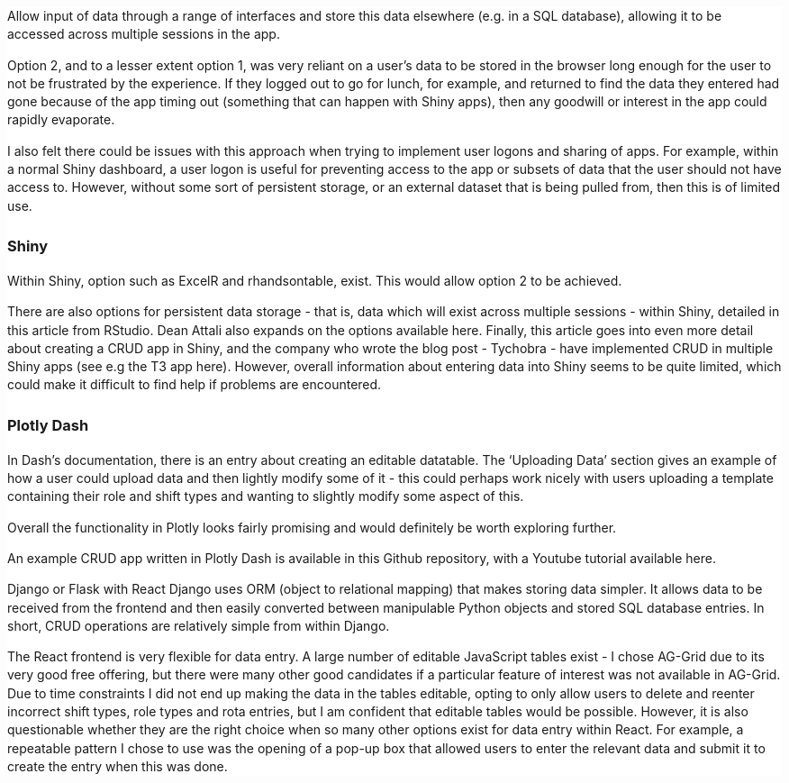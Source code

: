 
Allow input of data through a range of interfaces and store this data elsewhere (e.g. in a SQL database), allowing it to be accessed across multiple sessions in the app.

Option 2, and to a lesser extent option 1, was very reliant on a user’s data to be stored in the browser long enough for the user to not be frustrated by the experience. If they logged out to go for lunch, for example, and returned to find the data they entered had gone because of the app timing out (something that can happen with Shiny apps), then any goodwill or interest in the app could rapidly evaporate.

I also felt there could be issues with this approach when trying to implement user logons and sharing of apps. For example, within a normal Shiny dashboard, a user logon is useful for preventing access to the app or subsets of data that the user should not have access to. However, without some sort of persistent storage, or an external dataset that is being pulled from, then this is of limited use.

### Shiny
Within Shiny, option such as ExcelR and rhandsontable, exist. This would allow option 2 to be achieved.

There are also options for persistent data storage - that is, data which will exist across multiple sessions - within Shiny, detailed in this article from RStudio. Dean Attali also expands on the options available here. Finally, this article goes into even more detail about creating a CRUD app in Shiny, and the company who wrote the blog post - Tychobra - have implemented CRUD in multiple Shiny apps (see e.g the T3 app here). However, overall information about entering data into Shiny seems to be quite limited, which could make it difficult to find help if problems are encountered.

### Plotly Dash
In Dash’s documentation, there is an entry about creating an editable datatable. The ‘Uploading Data’ section gives an example of how a user could upload data and then lightly modify some of it - this could perhaps work nicely with users uploading a template containing their role and shift types and wanting to slightly modify some aspect of this.

Overall the functionality in Plotly looks fairly promising and would definitely be worth exploring further.

An example CRUD app written in Plotly Dash is available in this Github repository, with a Youtube tutorial available here.

Django or Flask with React
Django uses ORM (object to relational mapping) that makes storing data simpler. It allows data to be received from the frontend and then easily converted between manipulable Python objects and stored SQL database entries. In short, CRUD operations are relatively simple from within Django.

The React frontend is very flexible for data entry. A large number of editable JavaScript tables exist - I chose AG-Grid due to its very good free offering, but there were many other good candidates if a particular feature of interest was not available in AG-Grid. Due to time constraints I did not end up making the data in the tables editable, opting to only allow users to delete and reenter incorrect shift types, role types and rota entries, but I am confident that editable tables would be possible. However, it is also questionable whether they are the right choice when so many other options exist for data entry within React. For example, a repeatable pattern I chose to use was the opening of a pop-up box that allowed users to enter the relevant data and submit it to create the entry when this was done.


